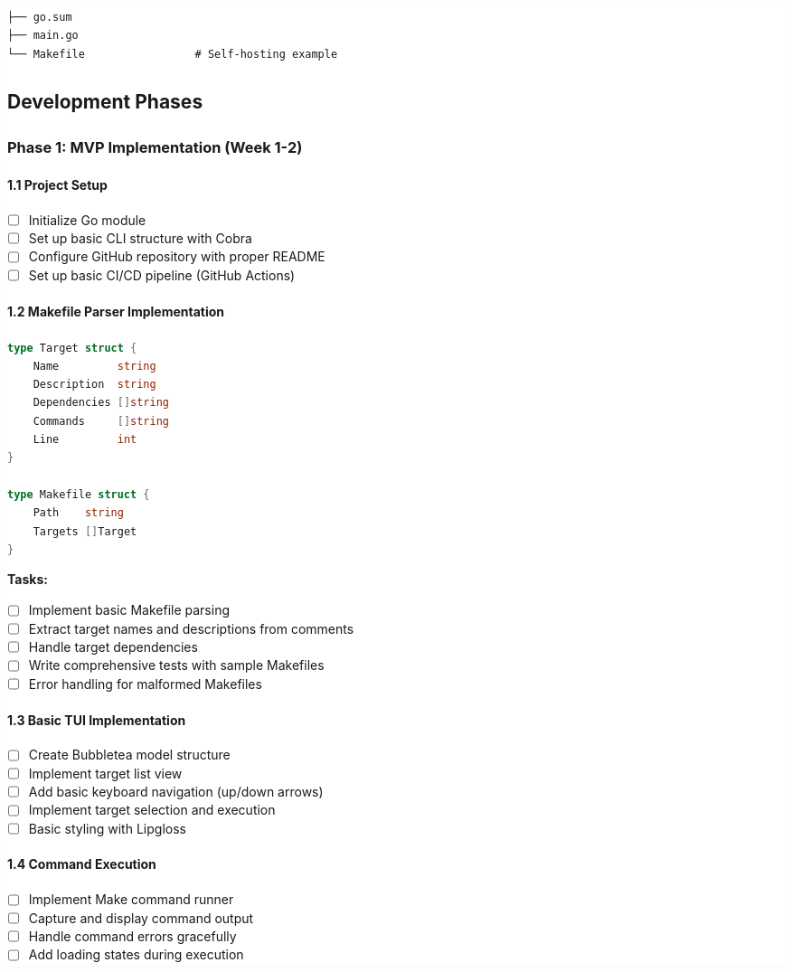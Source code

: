 ```
├── go.sum
├── main.go
└── Makefile                 # Self-hosting example
```

## Development Phases

### Phase 1: MVP Implementation (Week 1-2)

#### 1.1 Project Setup

- [ ] Initialize Go module
- [ ] Set up basic CLI structure with Cobra
- [ ] Configure GitHub repository with proper README
- [ ] Set up basic CI/CD pipeline (GitHub Actions)

#### 1.2 Makefile Parser Implementation

```go
type Target struct {
    Name         string
    Description  string
    Dependencies []string
    Commands     []string
    Line         int
}

type Makefile struct {
    Path    string
    Targets []Target
}
```

**Tasks:**

- [ ] Implement basic Makefile parsing
- [ ] Extract target names and descriptions from comments
- [ ] Handle target dependencies
- [ ] Write comprehensive tests with sample Makefiles
- [ ] Error handling for malformed Makefiles

#### 1.3 Basic TUI Implementation

- [ ] Create Bubbletea model structure
- [ ] Implement target list view
- [ ] Add basic keyboard navigation (up/down arrows)
- [ ] Implement target selection and execution
- [ ] Basic styling with Lipgloss

#### 1.4 Command Execution

- [ ] Implement Make command runner
- [ ] Capture and display command output
- [ ] Handle command errors gracefully
- [ ] Add loading states during execution

